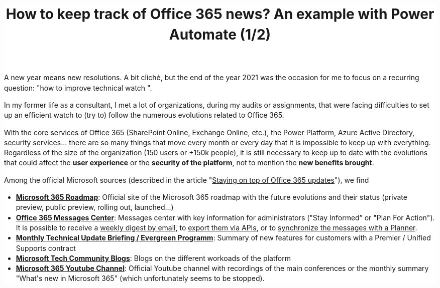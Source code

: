 ﻿---
title: "How to keep track of Office 365 news? An example with Power Automate (1/2)"
subtitle:
excerpt: "Following Office 365 evolutions can be very tricky. I present here how I organized my watch: Microsoft blogs and Message Center."  
tags:
  - Microsoft 365
  - Monitoring
  - Office 365
  - Power Automate
  - Power Platform
  - Watch
header_img : "./assets/img/posts/2022-01-21_How-to-watch-Office-365_2.png"
---



A new year means new resolutions. A bit cliché, but the end of the year 2021 was the occasion for me to focus on a recurring question: "how to improve technical watch ". 

In my former life as a consultant, I met a lot of organizations, during my audits or assignments, that were facing difficulties to set up an efficient watch to (try to) follow the numerous evolutions related to Office 365. 

With the core services of Office 365 (SharePoint Online, Exchange Online, etc.), the Power Platform, Azure Active Directory, security services... there are so many things that move every month or every day that it is impossible to keep up with everything. Regardless of the size of the organization (150 users or +150k people), it is still necessary to keep up to date with the evolutions that could affect the **user experience** or the **security of the platform**, not to mention the **new benefits brought**. 

Among the official Microsoft sources (described in the article "[Staying on top of Office 365 updates](https://techcommunity.microsoft.com/t5/core-infrastructure-and-security/staying-on-top-of-office-365-updates/ba-p/1201118)"), we find 

- [**Microsoft 365 Roadmap**](https://techcommunity.microsoft.com/t5/core-infrastructure-and-security/staying-on-top-of-office-365-updates/ba-p/1201118#Microsoft365Roadmap): Official site of the Microsoft 365 roadmap with the future evolutions and their status (private preview, public preview, rolling out, launched...) 
- [**Office 365 Messages Center**](https://techcommunity.microsoft.com/t5/core-infrastructure-and-security/staying-on-top-of-office-365-updates/ba-p/1201118#Office365MessageCenter): Messages center with key information for administrators ("Stay Informed” or "Plan For Action"). It is possible to receive a [weekly digest by email](https://techcommunity.microsoft.com/t5/core-infrastructure-and-security/staying-on-top-of-office-365-updates/ba-p/1201118#Office365MessageCenter), to [export them via APIs](https://techcommunity.microsoft.com/t5/core-infrastructure-and-security/staying-on-top-of-office-365-updates/ba-p/1201118#Office365ServiceCommunicationsAPI), or to [synchronize the messages with a Planner](https://techcommunity.microsoft.com/t5/core-infrastructure-and-security/staying-on-top-of-office-365-updates/ba-p/1201118#Office365MessageCenterPlannerSyncing). 
- [**Monthly Technical Update Briefing / Evergreen Programm**](https://techcommunity.microsoft.com/t5/core-infrastructure-and-security/staying-on-top-of-office-365-updates/ba-p/1201118#MonthlyTechnicalUpdateBriefing): Summary of new features for customers with a Premier / Unified Supports contract
- [**Microsoft Tech Community Blogs**](https://techcommunity.microsoft.com/t5/core-infrastructure-and-security/staying-on-top-of-office-365-updates/ba-p/1201118#Office365Blog): Blogs on the different workoads of the platform 
- [**Microsoft 365 Youtube Channel**](https://www.youtube.com/c/microsoft365/featured): Official Youtube channel with recordings of the main conferences or the monthly summary "What's new in Microsoft 365" (which unfortunately seems to be stopped). 
